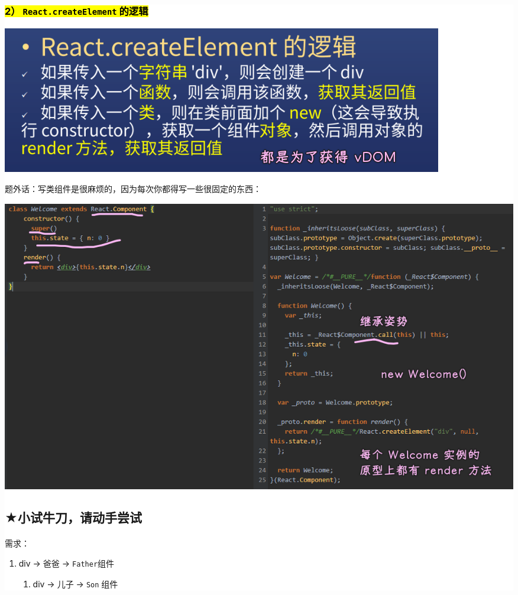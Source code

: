 ### <mark>2） `React.createElement` 的逻辑</mark>

![react 元素](assets/img/2021-03-16-12-03-39.png)

题外话：写类组件是很麻烦的，因为每次你都得写一些很固定的东西：

![类组件](assets/img/2021-03-16-12-11-43.png)

## ★小试牛刀，请动手尝试

需求：

1. div -> 爸爸 -> `Father`组件

   1. div -> 儿子 -> `Son` 组件
